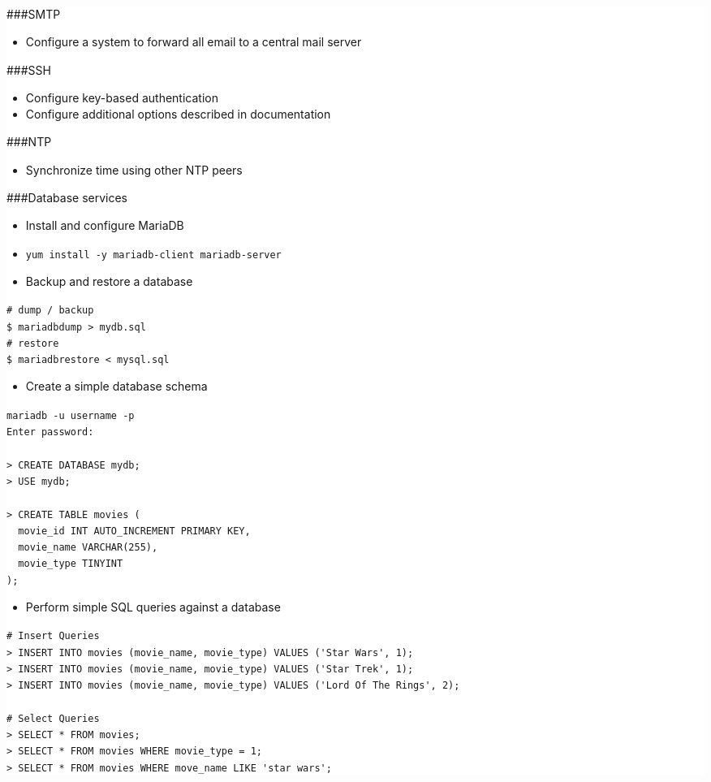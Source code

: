 ###SMTP
- Configure a system to forward all email to a central mail server

###SSH
- Configure key-based authentication
- Configure additional options described in documentation

###NTP
- Synchronize time using other NTP peers

###Database services
- Install and configure MariaDB
- `yum install -y mariadb-client mariadb-server` 

- Backup and restore a database
```
# dump / backup
$ mariadbdump > mydb.sql
# restore
$ mariadbrestore < mysql.sql
```

- Create a simple database schema

```
mariadb -u username -p
Enter password:

> CREATE DATABASE mydb;
> USE mydb;

> CREATE TABLE movies (
  movie_id INT AUTO_INCREMENT PRIMARY KEY,
  movie_name VARCHAR(255),
  movie_type TINYINT
);
```
- Perform simple SQL queries against a database

```
# Insert Queries
> INSERT INTO movies (movie_name, movie_type) VALUES ('Star Wars', 1);
> INSERT INTO movies (movie_name, movie_type) VALUES ('Star Trek', 1);
> INSERT INTO movies (movie_name, movie_type) VALUES ('Lord Of The Rings', 2);

# Select Queries
> SELECT * FROM movies;
> SELECT * FROM movies WHERE movie_type = 1;
> SELECT * FROM movies WHERE move_name LIKE 'star wars';
```
